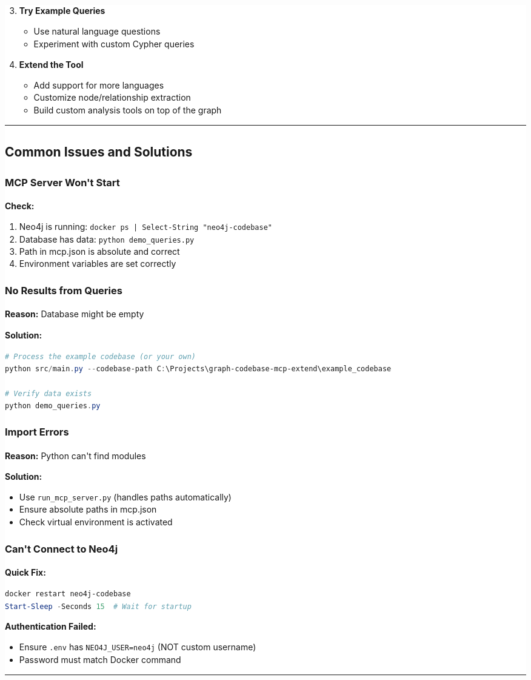 3. **Try Example Queries**
   - Use natural language questions
   - Experiment with custom Cypher queries

4. **Extend the Tool**
   - Add support for more languages
   - Customize node/relationship extraction
   - Build custom analysis tools on top of the graph

---

## Common Issues and Solutions

### MCP Server Won't Start

**Check:**
1. Neo4j is running: `docker ps | Select-String "neo4j-codebase"`
2. Database has data: `python demo_queries.py`
3. Path in mcp.json is absolute and correct
4. Environment variables are set correctly

### No Results from Queries

**Reason:** Database might be empty

**Solution:**
```powershell
# Process the example codebase (or your own)
python src/main.py --codebase-path C:\Projects\graph-codebase-mcp-extend\example_codebase

# Verify data exists
python demo_queries.py
```

### Import Errors

**Reason:** Python can't find modules

**Solution:**
- Use `run_mcp_server.py` (handles paths automatically)
- Ensure absolute paths in mcp.json
- Check virtual environment is activated

### Can't Connect to Neo4j

**Quick Fix:**
```powershell
docker restart neo4j-codebase
Start-Sleep -Seconds 15  # Wait for startup
```

**Authentication Failed:**
- Ensure `.env` has `NEO4J_USER=neo4j` (NOT custom username)
- Password must match Docker command

---